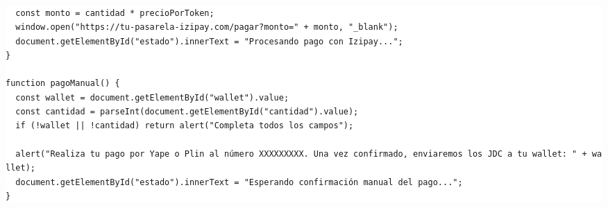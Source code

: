       const monto = cantidad * precioPorToken;
      window.open("https://tu-pasarela-izipay.com/pagar?monto=" + monto, "_blank");
      document.getElementById("estado").innerText = "Procesando pago con Izipay...";
    }

    function pagoManual() {
      const wallet = document.getElementById("wallet").value;
      const cantidad = parseInt(document.getElementById("cantidad").value);
      if (!wallet || !cantidad) return alert("Completa todos los campos");

      alert("Realiza tu pago por Yape o Plin al número XXXXXXXXX. Una vez confirmado, enviaremos los JDC a tu wallet: " + wallet);
      document.getElementById("estado").innerText = "Esperando confirmación manual del pago...";
    }
  </script>
</body>
</html>
